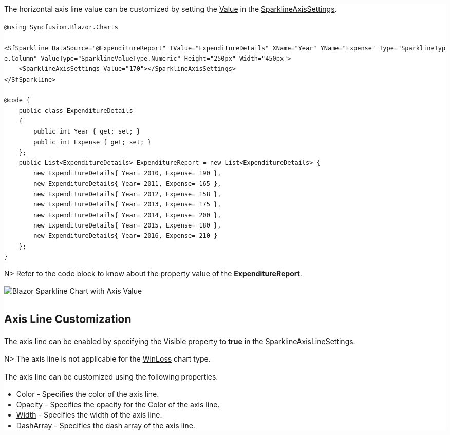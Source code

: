 The horizontal axis line value can be customized by setting the [Value](https://help.syncfusion.com/cr/blazor/Syncfusion.Blazor.Charts.SparklineAxisSettings.html#Syncfusion_Blazor_Charts_SparklineAxisSettings_Value) in the [SparklineAxisSettings](https://help.syncfusion.com/cr/blazor/Syncfusion.Blazor.Charts.SparklineAxisSettings.html).

```cshtml
@using Syncfusion.Blazor.Charts

<SfSparkline DataSource="@ExpenditureReport" TValue="ExpenditureDetails" XName="Year" YName="Expense" Type="SparklineType.Column" ValueType="SparklineValueType.Numeric" Height="250px" Width="450px">
    <SparklineAxisSettings Value="170"></SparklineAxisSettings>
</SfSparkline>

@code {
    public class ExpenditureDetails
    {
        public int Year { get; set; }
        public int Expense { get; set; }
    };
    public List<ExpenditureDetails> ExpenditureReport = new List<ExpenditureDetails> {
        new ExpenditureDetails{ Year= 2010, Expense= 190 },
        new ExpenditureDetails{ Year= 2011, Expense= 165 },
        new ExpenditureDetails{ Year= 2012, Expense= 158 },
        new ExpenditureDetails{ Year= 2013, Expense= 175 },
        new ExpenditureDetails{ Year= 2014, Expense= 200 },
        new ExpenditureDetails{ Year= 2015, Expense= 180 },
        new ExpenditureDetails{ Year= 2016, Expense= 210 }
    };
}
```

N> Refer to the [code block](#numeric) to know about the property value of the **ExpenditureReport**.

![Blazor Sparkline Chart with Axis Value](images/Axis/blazor-sparkline-axis-value.png)

## Axis Line Customization

The axis line can be enabled by specifying the [Visible](https://help.syncfusion.com/cr/blazor/Syncfusion.Blazor.Charts.SparklineAxisLineSettings.html#Syncfusion_Blazor_Charts_SparklineAxisLineSettings_Visible) property to **true** in the [SparklineAxisLineSettings](https://help.syncfusion.com/cr/blazor/Syncfusion.Blazor.Charts.SparklineAxisLineSettings.html).

N> The axis line is not applicable for the [WinLoss](https://help.syncfusion.com/cr/blazor/Syncfusion.Blazor.Charts.SparklineType.html#Syncfusion_Blazor_Charts_SparklineType_WinLoss) chart type.

The axis line can be customized using the following properties.

* [Color](https://help.syncfusion.com/cr/blazor/Syncfusion.Blazor.Charts.SparklineAxisLineSettings.html#Syncfusion_Blazor_Charts_SparklineAxisLineSettings_Color) - Specifies the color of the axis line.
* [Opacity](https://help.syncfusion.com/cr/blazor/Syncfusion.Blazor.Charts.SparklineAxisLineSettings.html#Syncfusion_Blazor_Charts_SparklineAxisLineSettings_Opacity) - Specifies the opacity for the [Color](https://help.syncfusion.com/cr/blazor/Syncfusion.Blazor.Charts.SparklineAxisLineSettings.html#Syncfusion_Blazor_Charts_SparklineAxisLineSettings_Color) of the axis line.
* [Width](https://help.syncfusion.com/cr/blazor/Syncfusion.Blazor.Charts.SparklineAxisLineSettings.html#Syncfusion_Blazor_Charts_SparklineAxisLineSettings_Width) - Specifies the width of the axis line.
* [DashArray](https://help.syncfusion.com/cr/blazor/Syncfusion.Blazor.Charts.SparklineAxisLineSettings.html#Syncfusion_Blazor_Charts_SparklineAxisLineSettings_DashArray) - Specifies the dash array of the axis line.
